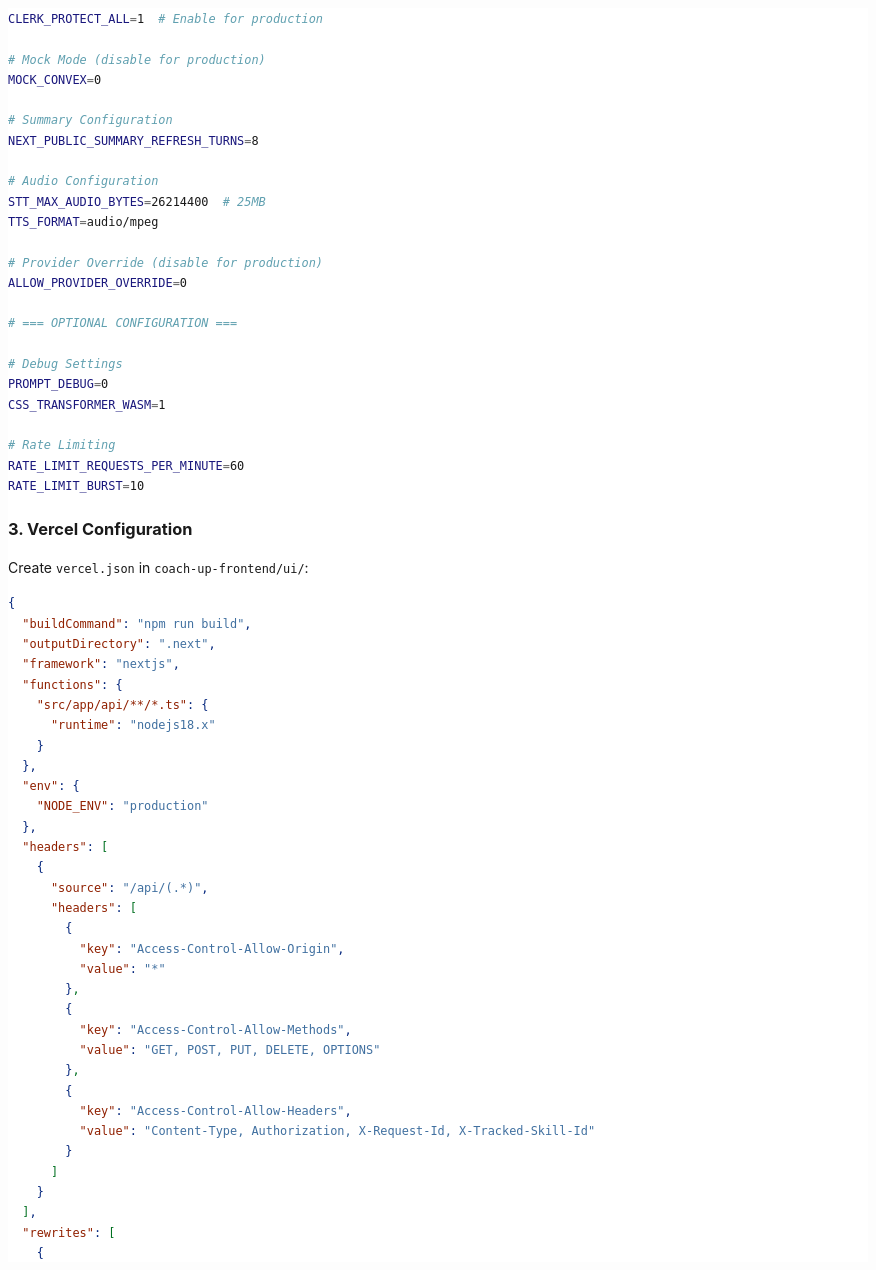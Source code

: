 ```bash
CLERK_PROTECT_ALL=1  # Enable for production

# Mock Mode (disable for production)
MOCK_CONVEX=0

# Summary Configuration
NEXT_PUBLIC_SUMMARY_REFRESH_TURNS=8

# Audio Configuration
STT_MAX_AUDIO_BYTES=26214400  # 25MB
TTS_FORMAT=audio/mpeg

# Provider Override (disable for production)
ALLOW_PROVIDER_OVERRIDE=0

# === OPTIONAL CONFIGURATION ===

# Debug Settings
PROMPT_DEBUG=0
CSS_TRANSFORMER_WASM=1

# Rate Limiting
RATE_LIMIT_REQUESTS_PER_MINUTE=60
RATE_LIMIT_BURST=10
```

### 3. Vercel Configuration

Create `vercel.json` in `coach-up-frontend/ui/`:

```json
{
  "buildCommand": "npm run build",
  "outputDirectory": ".next",
  "framework": "nextjs",
  "functions": {
    "src/app/api/**/*.ts": {
      "runtime": "nodejs18.x"
    }
  },
  "env": {
    "NODE_ENV": "production"
  },
  "headers": [
    {
      "source": "/api/(.*)",
      "headers": [
        {
          "key": "Access-Control-Allow-Origin",
          "value": "*"
        },
        {
          "key": "Access-Control-Allow-Methods",
          "value": "GET, POST, PUT, DELETE, OPTIONS"
        },
        {
          "key": "Access-Control-Allow-Headers",
          "value": "Content-Type, Authorization, X-Request-Id, X-Tracked-Skill-Id"
        }
      ]
    }
  ],
  "rewrites": [
    {
```